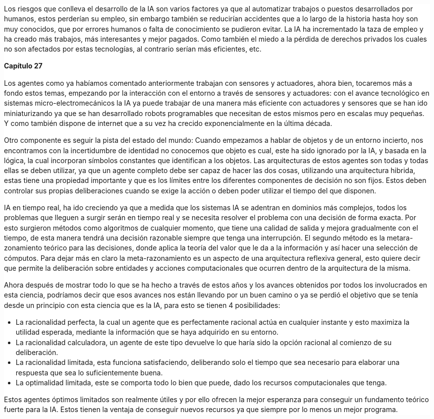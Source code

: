 Los riesgos que conlleva el desarrollo de la IA son varios factores ya que al automatizar trabajos o puestos desarrollados por humanos, estos perderían su empleo, sin embargo también se reducirían accidentes que a lo largo de la historia hasta hoy son muy conocidos, que por errores humanos o falta de conocimiento se pudieron evitar. La IA ha incrementado la taza de empleo y ha creado más trabajos, más interesantes y mejor pagados. Como también el miedo a la pérdida de derechos privados los cuales no son afectados por estas tecnologías, al contrario serían más eficientes, etc. 

**Capítulo 27**

Los agentes como ya habíamos comentado anteriormente trabajan con sensores y actuadores, ahora bien, tocaremos más a fondo estos temas, empezando por la interacción con el entorno a través de sensores y actuadores: con el avance tecnológico en sistemas micro-electromecánicos la IA ya puede trabajar de una manera más eficiente con actuadores y sensores que se han ido miniaturizando ya que se han desarrollado robots programables que necesitan de estos mismos pero en escalas muy pequeñas.  Y como también dispone de internet que a su vez ha crecido exponencialmente en la última década. 

Otro componente es seguir la pista del estado del mundo: Cuando empezamos a hablar de objetos y de un entorno incierto, nos encontramos con la incertidumbre de identidad no conocemos que objeto es cual, este ha sido ignorado por la IA, y basada en la lógica, la cual incorporan símbolos constantes que identifican a los objetos. 
Las arquitecturas de estos agentes son todas y todas ellas se deben utilizar, ya que un agente completo debe ser capaz de hacer las dos cosas, utilizando una arquitectura hibrida, estas tiene una propiedad importante y que es los límites entre los diferentes componentes de decisión no son fijos. Estos deben controlar sus propias deliberaciones cuando se exige la acción o deben poder utilizar el tiempo del que disponen. 

IA en tiempo real, ha ido creciendo ya que a medida que los sistemas IA se adentran en dominios más complejos, todos los problemas que lleguen a surgir serán en tiempo real y se necesita resolver el problema con una decisión de forma exacta.  Por esto surgieron métodos como algoritmos de cualquier momento, que tiene una calidad de salida y mejora gradualmente con el tiempo, de esta manera tendrá una decisión razonable siempre que tenga una interrupción. El segundo método es la metara-zonamiento teórico para las decisiones, donde aplica la teoría del valor que le da a la información y así hacer una selección de cómputos. Para dejar más en claro la meta-razonamiento es un aspecto de una arquitectura reflexiva general, esto quiere decir que permite la deliberación sobre entidades y acciones computacionales que ocurren dentro de la arquitectura de la misma. 

Ahora después de mostrar todo lo que se ha hecho a través de estos años y los avances obtenidos por todos los involucrados en esta ciencia, podríamos decir que esos avances nos están llevando por un buen camino o ya se perdió el objetivo que se tenía desde un principio con esta ciencia que es la IA, para esto se tienen 4 posibilidades: 
* La racionalidad perfecta, la cual un agente que es perfectamente racional actúa en cualquier instante y esto maximiza la utilidad esperada, mediante la información que se haya adquirido en su entorno. 
* La racionalidad calculadora, un agente de este tipo devuelve lo que haría sido la opción racional al comienzo de su deliberación.
* La racionalidad limitada, esta funciona satisfaciendo, deliberando solo el tiempo que sea necesario para elaborar una respuesta que sea lo suficientemente buena. 
* La optimalidad limitada, este se comporta todo lo bien que puede, dado los recursos computacionales que tenga. 

Estos agentes óptimos limitados son realmente útiles y por ello ofrecen la mejor esperanza para conseguir un fundamento teórico fuerte para la IA. Estos tienen la ventaja de conseguir nuevos recursos ya que siempre por lo menos un mejor programa.
